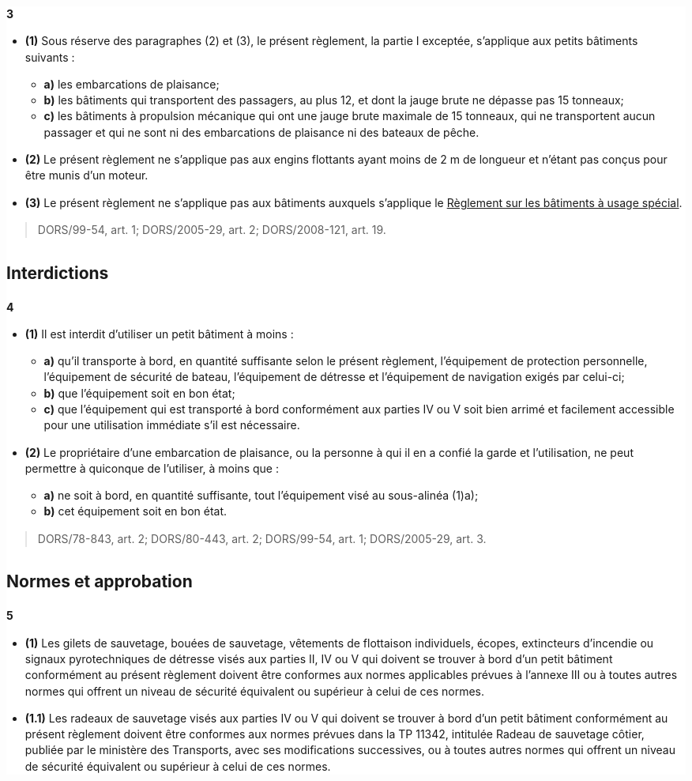 
**3** 

- **(1)** Sous réserve des paragraphes (2) et (3), le présent règlement, la partie I exceptée, s’applique aux petits bâtiments suivants :
	- **a)** les embarcations de plaisance;
	- **b)** les bâtiments qui transportent des passagers, au plus 12, et dont la jauge brute ne dépasse pas 15 tonneaux;
	- **c)** les bâtiments à propulsion mécanique qui ont une jauge brute maximale de 15 tonneaux, qui ne transportent aucun passager et qui ne sont ni des embarcations de plaisance ni des bateaux de pêche.

- **(2)** Le présent règlement ne s’applique pas aux engins flottants ayant moins de 2 m de longueur et n’étant pas conçus pour être munis d’un moteur.

- **(3)** Le présent règlement ne s’applique pas aux bâtiments auxquels s’applique le [Règlement sur les bâtiments à usage spécial](/fr/Règlements/Décrets,%20ordonnances%20et%20règlements%20statutaires/2008/121.md).
> DORS/99-54, art. 1; DORS/2005-29, art. 2; DORS/2008-121, art. 19.





## Interdictions


**4** 

- **(1)** Il est interdit d’utiliser un petit bâtiment à moins :
	- **a)** qu’il transporte à bord, en quantité suffisante selon le présent règlement, l’équipement de protection personnelle, l’équipement de sécurité de bateau, l’équipement de détresse et l’équipement de navigation exigés par celui-ci;
	- **b)** que l’équipement soit en bon état;
	- **c)** que l’équipement qui est transporté à bord conformément aux parties IV ou V soit bien arrimé et facilement accessible pour une utilisation immédiate s’il est nécessaire.

- **(2)** Le propriétaire d’une embarcation de plaisance, ou la personne à qui il en a confié la garde et l’utilisation, ne peut permettre à quiconque de l’utiliser, à moins que :
	- **a)** ne soit à bord, en quantité suffisante, tout l’équipement visé au sous-alinéa (1)a);
	- **b)** cet équipement soit en bon état.
> DORS/78-843, art. 2; DORS/80-443, art. 2; DORS/99-54, art. 1; DORS/2005-29, art. 3.





## Normes et approbation


**5** 

- **(1)** Les gilets de sauvetage, bouées de sauvetage, vêtements de flottaison individuels, écopes, extincteurs d’incendie ou signaux pyrotechniques de détresse visés aux parties II, IV ou V qui doivent se trouver à bord d’un petit bâtiment conformément au présent règlement doivent être conformes aux normes applicables prévues à l’annexe III ou à toutes autres normes qui offrent un niveau de sécurité équivalent ou supérieur à celui de ces normes.

- **(1.1)** Les radeaux de sauvetage visés aux parties IV ou V qui doivent se trouver à bord d’un petit bâtiment conformément au présent règlement doivent être conformes aux normes prévues dans la TP 11342, intitulée Radeau de sauvetage côtier, publiée par le ministère des Transports, avec ses modifications successives, ou à toutes autres normes qui offrent un niveau de sécurité équivalent ou supérieur à celui de ces normes.
